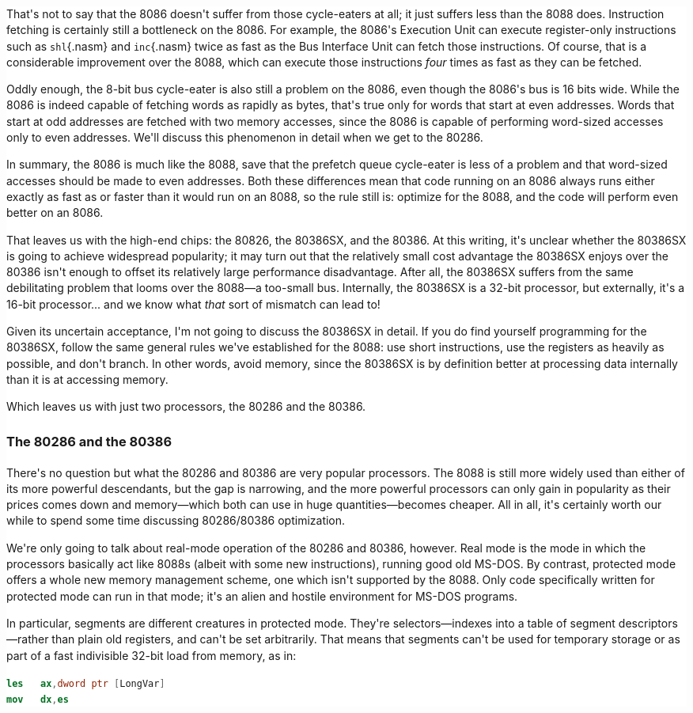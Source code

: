 That's not to say that the 8086 doesn't suffer from those cycle-eaters at all; it just suffers less than the 8088 does. Instruction fetching is certainly still a bottleneck on the 8086. For example, the 8086's Execution Unit can execute register-only instructions such as `shl`{.nasm} and `inc`{.nasm} twice as fast as the Bus Interface Unit can fetch those instructions. Of course, that is a considerable improvement over the 8088, which can execute those instructions *four* times as fast as they can be fetched.

Oddly enough, the 8-bit bus cycle-eater is also still a problem on the 8086, even though the 8086's bus is 16 bits wide. While the 8086 is indeed capable of fetching words as rapidly as bytes, that's true only for words that start at even addresses. Words that start at odd addresses are fetched with two memory accesses, since the 8086 is capable of performing word-sized accesses only to even addresses. We'll discuss this phenomenon in detail when we get to the 80286.

In summary, the 8086 is much like the 8088, save that the prefetch queue cycle-eater is less of a problem and that word-sized accesses should be made to even addresses. Both these differences mean that code running on an 8086 always runs either exactly as fast as or faster than it would run on an 8088, so the rule still is: optimize for the 8088, and the code will perform even better on an 8086.

That leaves us with the high-end chips: the 80826, the 80386SX, and the 80386. At this writing, it's unclear whether the 80386SX is going to achieve widespread popularity; it may turn out that the relatively small cost advantage the 80386SX enjoys over the 80386 isn't enough to offset its relatively large performance disadvantage. After all, the 80386SX suffers from the same debilitating problem that looms over the 8088—a too-small bus. Internally, the 80386SX is a 32-bit processor, but externally, it's a 16-bit processor... and we know what *that* sort of mismatch can lead to!

Given its uncertain acceptance, I'm not going to discuss the 80386SX in detail. If you do find yourself programming for the 80386SX, follow the same general rules we've established for the 8088: use short instructions, use the registers as heavily as possible, and don't branch. In other words, avoid memory, since the 80386SX is by definition better at processing data internally than it is at accessing memory.

Which leaves us with just two processors, the 80286 and the 80386.

### The 80286 and the 80386

There's no question but what the 80286 and 80386 are very popular processors. The 8088 is still more widely used than either of its more powerful descendants, but the gap is narrowing, and the more powerful processors can only gain in popularity as their prices comes down and memory—which both can use in huge quantities—becomes cheaper. All in all, it's certainly worth our while to spend some time discussing 80286/80386 optimization.

We're only going to talk about real-mode operation of the 80286 and 80386, however. Real mode is the mode in which the processors basically act like 8088s (albeit with some new instructions), running good old MS-DOS. By contrast, protected mode offers a whole new memory management scheme, one which isn't supported by the 8088. Only code specifically written for protected mode can run in that mode; it's an alien and hostile environment for MS-DOS programs.

In particular, segments are different creatures in protected mode. They're selectors—indexes into a table of segment descriptors—rather than plain old registers, and can't be set arbitrarily. That means that segments can't be used for temporary storage or as part of a fast indivisible 32-bit load from memory, as in:

```nasm
les   ax,dword ptr [LongVar]
mov   dx,es
```
